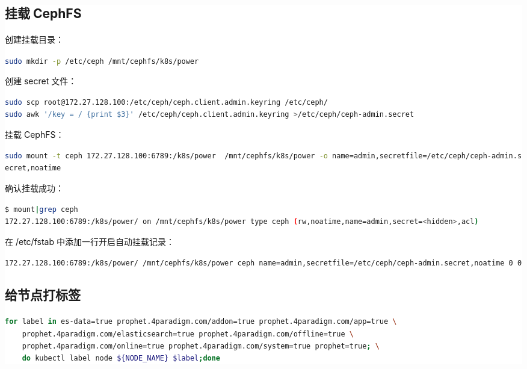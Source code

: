## 挂载 CephFS 

创建挂载目录：

``` bash
sudo mkdir -p /etc/ceph /mnt/cephfs/k8s/power
```

创建 secret 文件：

``` bash
sudo scp root@172.27.128.100:/etc/ceph/ceph.client.admin.keyring /etc/ceph/
sudo awk '/key = / {print $3}' /etc/ceph/ceph.client.admin.keyring >/etc/ceph/ceph-admin.secret
```

挂载 CephFS：

``` bash
sudo mount -t ceph 172.27.128.100:6789:/k8s/power  /mnt/cephfs/k8s/power -o name=admin,secretfile=/etc/ceph/ceph-admin.secret,noatime
```

确认挂载成功：

``` bash
$ mount|grep ceph
172.27.128.100:6789:/k8s/power/ on /mnt/cephfs/k8s/power type ceph (rw,noatime,name=admin,secret=<hidden>,acl)
```

在 /etc/fstab 中添加一行开启自动挂载记录：

``` bash
172.27.128.100:6789:/k8s/power/ /mnt/cephfs/k8s/power ceph name=admin,secretfile=/etc/ceph/ceph-admin.secret,noatime 0 0
```

## 给节点打标签

``` bash
for label in es-data=true prophet.4paradigm.com/addon=true prophet.4paradigm.com/app=true \
    prophet.4paradigm.com/elasticsearch=true prophet.4paradigm.com/offline=true \
    prophet.4paradigm.com/online=true prophet.4paradigm.com/system=true prophet=true; \
    do kubectl label node ${NODE_NAME} $label;done
```